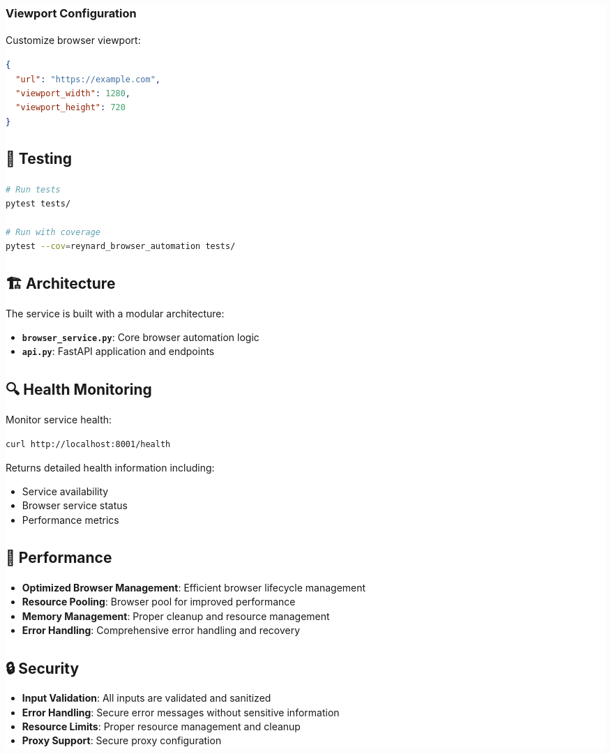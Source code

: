 ### Viewport Configuration

Customize browser viewport:

```json
{
  "url": "https://example.com",
  "viewport_width": 1280,
  "viewport_height": 720
}
```

## 🧪 Testing

```bash
# Run tests
pytest tests/

# Run with coverage
pytest --cov=reynard_browser_automation tests/
```

## 🏗️ Architecture

The service is built with a modular architecture:

- **`browser_service.py`**: Core browser automation logic
- **`api.py`**: FastAPI application and endpoints

## 🔍 Health Monitoring

Monitor service health:

```bash
curl http://localhost:8001/health
```

Returns detailed health information including:

- Service availability
- Browser service status
- Performance metrics

## 🚀 Performance

- **Optimized Browser Management**: Efficient browser lifecycle management
- **Resource Pooling**: Browser pool for improved performance
- **Memory Management**: Proper cleanup and resource management
- **Error Handling**: Comprehensive error handling and recovery

## 🔒 Security

- **Input Validation**: All inputs are validated and sanitized
- **Error Handling**: Secure error messages without sensitive information
- **Resource Limits**: Proper resource management and cleanup
- **Proxy Support**: Secure proxy configuration
